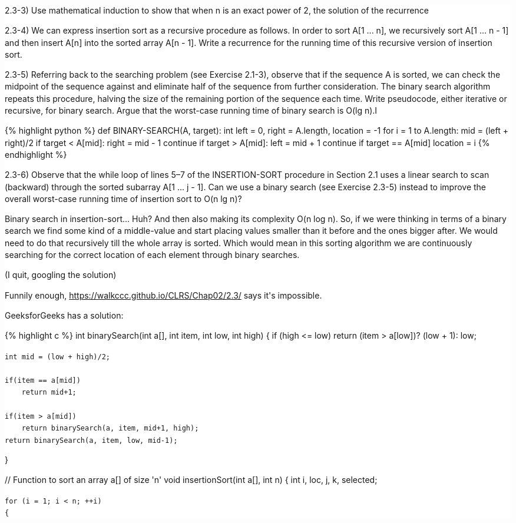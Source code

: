 2.3-3) Use mathematical induction to show that when n is an exact power of 2, the solution of the recurrence



2.3-4) We can express insertion sort as a recursive procedure as follows. In order to sort A[1 ... n], we recursively sort A[1 ... n - 1] and then insert A[n] into the sorted array A[n - 1]. Write a recurrence for the running time of this recursive version of insertion sort.



2.3-5) Referring back to the searching problem (see Exercise 2.1-3), observe that if the sequence A is sorted, we can check the midpoint of the sequence against and eliminate half of the sequence from further consideration. The binary search algorithm repeats this procedure, halving the size of the remaining portion of the sequence each time. Write pseudocode, either iterative or recursive, for binary search. Argue that the worst-case running time of binary search is O(lg n).I

{% highlight python %}
def BINARY-SEARCH(A, target):
	int left = 0, right = A.length, location = -1
	for i = 1 to A.length:
		mid = (left + right)/2
		if target < A[mid]:
			right = mid - 1
			continue
		if target > A[mid]:
			left = mid + 1
			continue
		if target == A[mid]
			location = i
{% endhighlight %}

2.3-6) Observe that the while loop of lines 5–7 of the INSERTION-SORT procedure in Section 2.1 uses a linear search to scan (backward) through the sorted subarray A[1 ... j - 1]. Can we use a binary search (see Exercise 2.3-5) instead to improve the overall worst-case running time of insertion sort to O(n lg n)?

Binary search in insertion-sort... Huh? And then also making its complexity O(n log n). So, if we were thinking in terms of a binary search we find some kind of a middle-value and start placing values smaller than it before and the ones bigger after. We would need to do that recursively till the whole array is sorted. Which would mean in this sorting algorithm we are continuously searching for the correct location of each element through binary searches.

(I quit, googling the solution)

Funnily enough, <https://walkccc.github.io/CLRS/Chap02/2.3/> says it's impossible.

GeeksforGeeks has a solution:

{% highlight c %}
int binarySearch(int a[], int item, int low, int high) 
{ 
    if (high <= low) 
        return (item > a[low])?  (low + 1): low; 
  
    int mid = (low + high)/2; 
  
    if(item == a[mid]) 
        return mid+1; 
  
    if(item > a[mid]) 
        return binarySearch(a, item, mid+1, high); 
    return binarySearch(a, item, low, mid-1); 
} 
  
// Function to sort an array a[] of size 'n' 
void insertionSort(int a[], int n) 
{ 
    int i, loc, j, k, selected; 
  
    for (i = 1; i < n; ++i) 
    { 